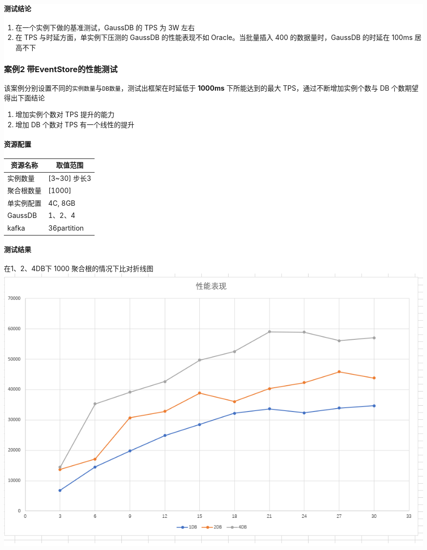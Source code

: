 #### 测试结论

1. 在一个实例下做的基准测试，GaussDB 的 TPS 为 3W 左右
2. 在 TPS 与时延方面，单实例下压测的 GaussDB 的性能表现不如 Oracle。当批量插入 400 的数据量时，GaussDB 的时延在 100ms 居高不下

### 案例2 带EventStore的性能测试

该案例分别设置不同的`实例数量`与`DB数量`，测试出框架在时延低于 **1000ms** 下所能达到的最大 TPS，通过不断增加实例个数与 DB 个数期望得出下面结论

1. 增加实例个数对 TPS 提升的能力
2. 增加 DB 个数对 TPS 有一个线性的提升

#### 资源配置

| 资源名称     | 取值范围       |
| ---------- | -------------- | 
| 实例数量    | [3~30] 步长3          |
| 聚合根数量   | [1000]|
| 单实例配置   | 4C, 8GB          |
| GaussDB  | 1、2、4         |
| kafka    | 36partition         |

#### 测试结果

在1、2、4DB下 1000 聚合根的情况下比对折线图
![show](../../assets/phoenix2.x/phoenix-test/huaweiyun/003.jpg)
